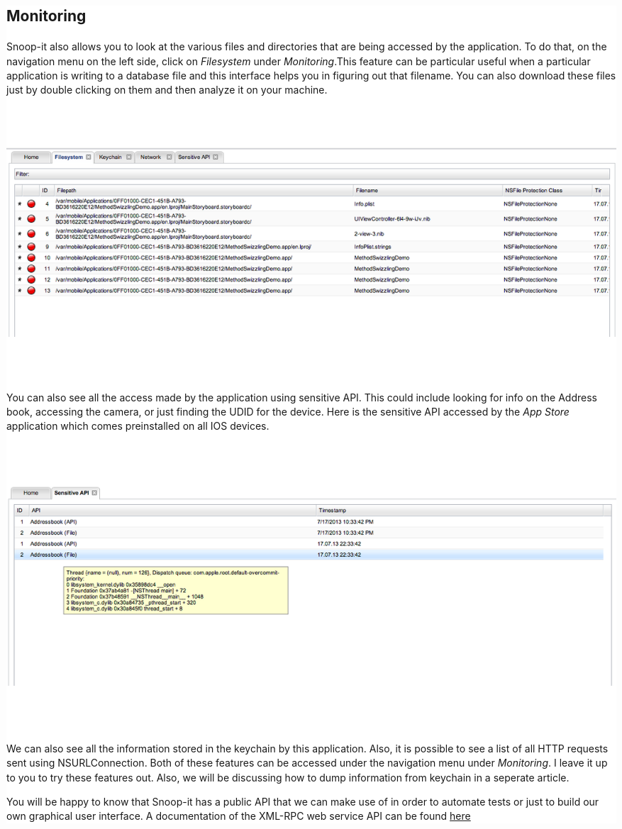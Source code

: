 <h2>Monitoring</h2>

<p>Snoop-it also allows you to look at the various files and directories that are being accessed by the application. To do that, on the navigation menu on the left side, click on <i>Filesystem</i> under <i>Monitoring</i>.This feature can be particular useful when a particular application is writing to a database file and this interface helps you in figuring out that filename. You can also download these files just by double clicking on them and then analyze it on your machine.</p>

<img src="/images/posts/ios9/13.png" width="1225" height="380" alt="13">

<p> You can also see all the access made by the application using sensitive API. This could include looking for info on the Address book, accessing the camera, or just finding the UDID for the device. Here is the sensitive API accessed by the <i>App Store</i> application which comes preinstalled on all IOS devices.</p>


<img src="/images/posts/ios9/y.png" width="1220" height="401" alt="Y">


<p>We can also see all the information stored in the keychain by this application. Also, it is possible to see a list of all HTTP requests sent using NSURLConnection. Both of these features can be accessed under the navigation menu under <i>Monitoring</i>. I leave it up to you to try these features out. Also, we will be discussing how to dump information from keychain in a seperate article.</p>



<p>You will be happy to know that Snoop-it has a public API that we can make use of in order to automate tests or just to build our own graphical user interface. A documentation of the XML-RPC web service API can be found <a href="http://code.google.com/p/snoop-it/wiki/ ">here</a></p>
